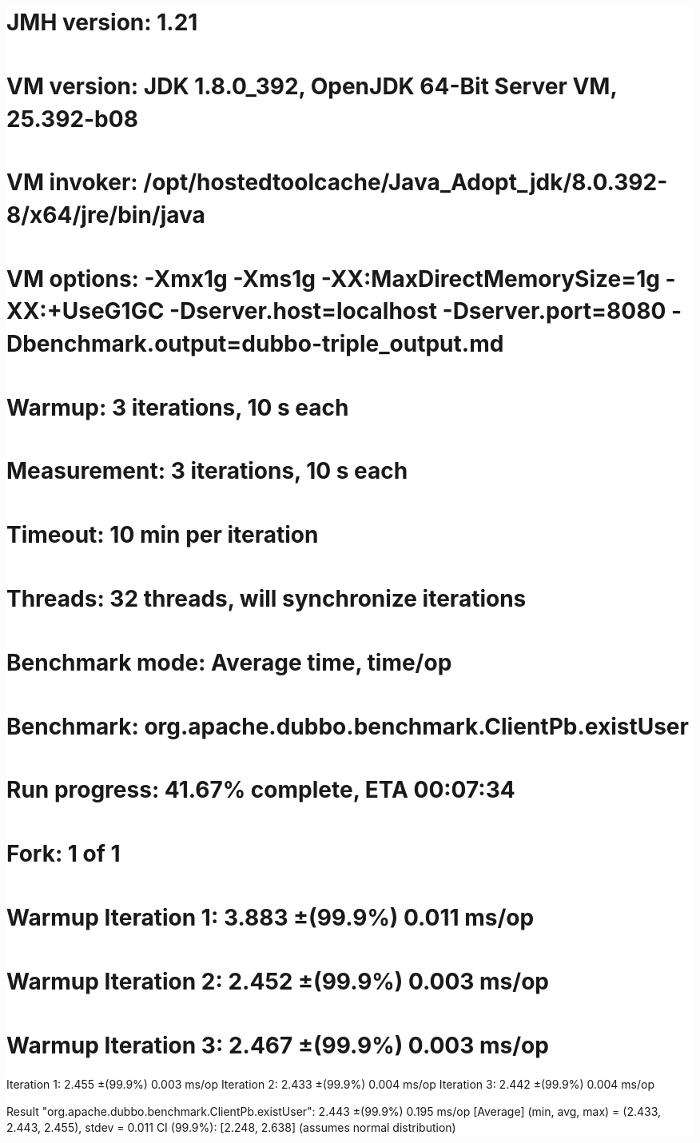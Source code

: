 
# JMH version: 1.21
# VM version: JDK 1.8.0_392, OpenJDK 64-Bit Server VM, 25.392-b08
# VM invoker: /opt/hostedtoolcache/Java_Adopt_jdk/8.0.392-8/x64/jre/bin/java
# VM options: -Xmx1g -Xms1g -XX:MaxDirectMemorySize=1g -XX:+UseG1GC -Dserver.host=localhost -Dserver.port=8080 -Dbenchmark.output=dubbo-triple_output.md
# Warmup: 3 iterations, 10 s each
# Measurement: 3 iterations, 10 s each
# Timeout: 10 min per iteration
# Threads: 32 threads, will synchronize iterations
# Benchmark mode: Average time, time/op
# Benchmark: org.apache.dubbo.benchmark.ClientPb.existUser

# Run progress: 41.67% complete, ETA 00:07:34
# Fork: 1 of 1
# Warmup Iteration   1: 3.883 ±(99.9%) 0.011 ms/op
# Warmup Iteration   2: 2.452 ±(99.9%) 0.003 ms/op
# Warmup Iteration   3: 2.467 ±(99.9%) 0.003 ms/op
Iteration   1: 2.455 ±(99.9%) 0.003 ms/op
Iteration   2: 2.433 ±(99.9%) 0.004 ms/op
Iteration   3: 2.442 ±(99.9%) 0.004 ms/op


Result "org.apache.dubbo.benchmark.ClientPb.existUser":
  2.443 ±(99.9%) 0.195 ms/op [Average]
  (min, avg, max) = (2.433, 2.443, 2.455), stdev = 0.011
  CI (99.9%): [2.248, 2.638] (assumes normal distribution)
